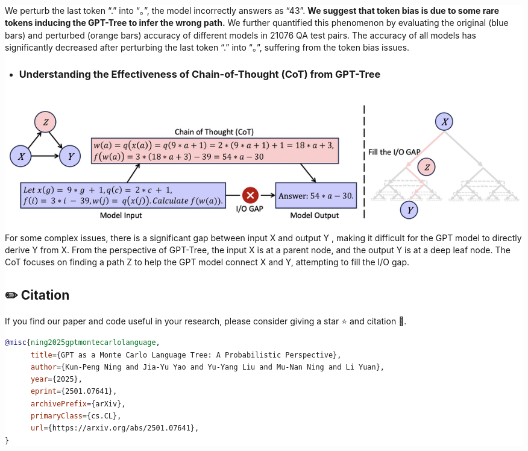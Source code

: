 
We perturb the last token “.” into “。”, the model incorrectly answers as “43”. **We suggest that token bias is due to 
some rare tokens inducing the GPT-Tree to infer the wrong path.** We further quantified this phenomenon by evaluating 
the original (blue bars) and perturbed (orange bars) accuracy of different models in 21076 QA test pairs. The accuracy 
of all models has significantly decreased after perturbing the last token “.” into “。”, suffering from the token bias 
issues.

- ### Understanding the Effectiveness of Chain-of-Thought (CoT) from GPT-Tree
<p align="center">
<img src="assets/fig5.jpg" width=100%>
</p>

For some complex issues, there is a significant gap between input X  and output Y , making it difficult for the GPT 
model to directly derive Y from X. From the perspective of GPT-Tree, the input X is at a parent node, and the output
Y is at a deep leaf node. The CoT focuses on finding a path Z to help the GPT model connect X and Y, attempting to 
fill the I/O gap.

## ✏️ Citation
If you find our paper and code useful in your research, please consider giving a star :star: and citation :pencil:.

```BibTeX
@misc{ning2025gptmontecarlolanguage,
      title={GPT as a Monte Carlo Language Tree: A Probabilistic Perspective}, 
      author={Kun-Peng Ning and Jia-Yu Yao and Yu-Yang Liu and Mu-Nan Ning and Li Yuan},
      year={2025},
      eprint={2501.07641},
      archivePrefix={arXiv},
      primaryClass={cs.CL},
      url={https://arxiv.org/abs/2501.07641}, 
}
```